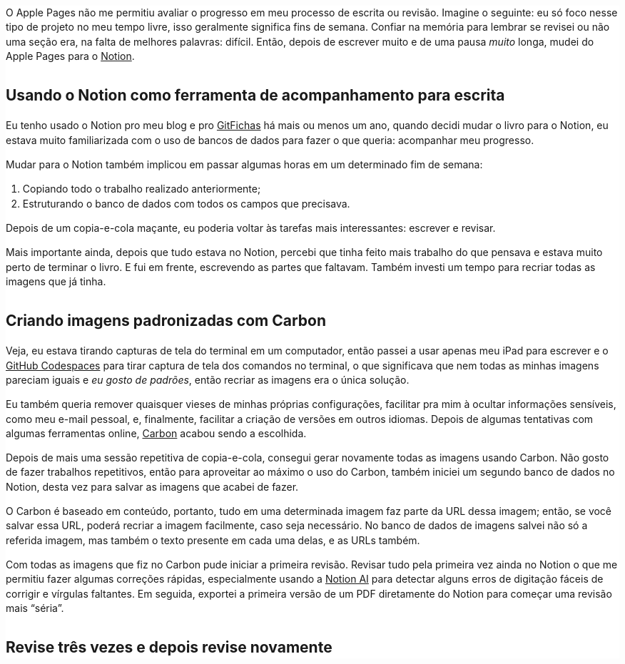 O Apple Pages não me permitiu avaliar o progresso em meu processo de escrita ou revisão. Imagine o seguinte: eu só foco nesse tipo de projeto no meu tempo livre, isso geralmente significa fins de semana. Confiar na memória para lembrar se revisei ou não uma seção era, na falta de melhores palavras: difícil. Então, depois de escrever muito e de uma pausa *muito* longa, mudei do Apple Pages para o [Notion](https://www.notion.so/).

## Usando o Notion como ferramenta de acompanhamento para escrita

Eu tenho usado o Notion pro meu blog e pro [GitFichas](https://gitfichas.com/) há mais ou menos um ano, quando decidi mudar o livro para o Notion, eu estava muito familiarizada com o uso de bancos de dados para fazer o que queria: acompanhar meu progresso.

Mudar para o Notion também implicou em passar algumas horas em um determinado fim de semana:

1. Copiando todo o trabalho realizado anteriormente;
2. Estruturando o banco de dados com todos os campos que precisava.

Depois de um copia-e-cola maçante, eu poderia voltar às tarefas mais interessantes: escrever e revisar.

Mais importante ainda, depois que tudo estava no Notion, percebi que tinha feito mais trabalho do que pensava e estava muito perto de terminar o livro. E fui em frente, escrevendo as partes que faltavam. Também investi um tempo para recriar todas as imagens que já tinha.

## Criando imagens padronizadas com Carbon

Veja, eu estava tirando capturas de tela do terminal em um computador, então passei a usar apenas meu iPad para escrever e o [GitHub Codespaces](http://github.com/codespaces) para tirar captura de tela dos comandos no terminal, o que significava que nem todas as minhas imagens pareciam iguais e *eu gosto de padrões*, então recriar as imagens era o única solução.

Eu também queria remover quaisquer vieses de minhas próprias configurações, facilitar pra mim à ocultar informações sensíveis, como meu e-mail pessoal, e, finalmente, facilitar a criação de versões em outros idiomas. Depois de algumas tentativas com algumas ferramentas online, [Carbon](http://carbon.now.sh/) acabou sendo a escolhida.

Depois de mais uma sessão repetitiva de copia-e-cola, consegui gerar novamente todas as imagens usando Carbon. Não gosto de fazer trabalhos repetitivos, então para aproveitar ao máximo o uso do Carbon, também iniciei um segundo banco de dados no Notion, desta vez para salvar as imagens que acabei de fazer.

O Carbon é baseado em conteúdo, portanto, tudo em uma determinada imagem faz parte da URL dessa imagem; então, se você salvar essa URL, poderá recriar a imagem facilmente, caso seja necessário. No banco de dados de imagens salvei não só a referida imagem, mas também o texto presente em cada uma delas, e as URLs também.

Com todas as imagens que fiz no Carbon pude iniciar a primeira revisão. Revisar tudo pela primeira vez ainda no Notion o que me permitiu fazer algumas correções rápidas, especialmente usando a [Notion AI](https://www.notion.so/product/ai) para detectar alguns erros de digitação fáceis de corrigir e vírgulas faltantes. Em seguida, exportei a primeira versão de um PDF diretamente do Notion para começar uma revisão mais “séria”.

## Revise três vezes e depois revise novamente
